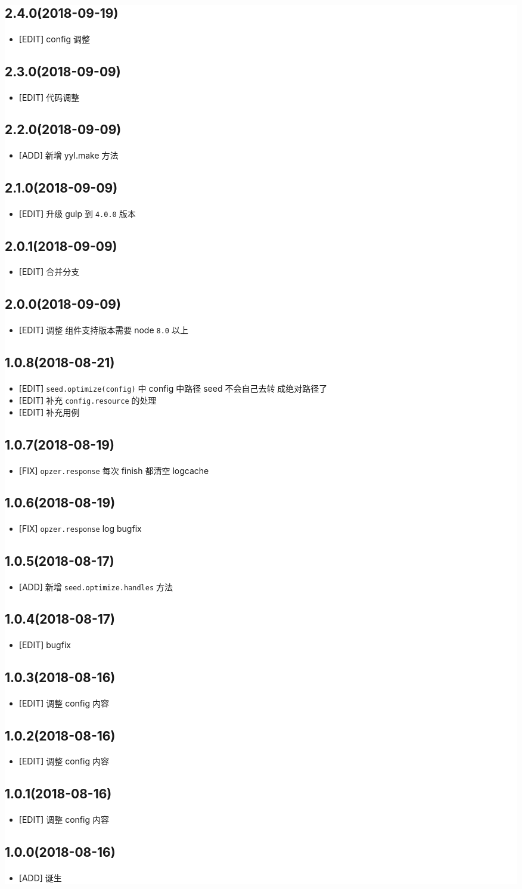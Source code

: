 ## 2.4.0(2018-09-19)
* [EDIT] config 调整

## 2.3.0(2018-09-09)
* [EDIT] 代码调整

## 2.2.0(2018-09-09)
* [ADD] 新增 yyl.make 方法

## 2.1.0(2018-09-09)
* [EDIT] 升级 gulp  到 `4.0.0` 版本

## 2.0.1(2018-09-09)
* [EDIT] 合并分支

## 2.0.0(2018-09-09)
* [EDIT] 调整 组件支持版本需要 node `8.0` 以上

## 1.0.8(2018-08-21)
* [EDIT] `seed.optimize(config)` 中 config 中路径 seed 不会自己去转 成绝对路径了
* [EDIT] 补充 `config.resource` 的处理
* [EDIT] 补充用例


## 1.0.7(2018-08-19)
* [FIX] `opzer.response` 每次 finish 都清空 logcache

## 1.0.6(2018-08-19)
* [FIX] `opzer.response` log bugfix

## 1.0.5(2018-08-17)
* [ADD] 新增 `seed.optimize.handles` 方法
## 1.0.4(2018-08-17)
* [EDIT] bugfix

## 1.0.3(2018-08-16)
* [EDIT] 调整 config 内容

## 1.0.2(2018-08-16)
* [EDIT] 调整 config 内容

## 1.0.1(2018-08-16)
* [EDIT] 调整 config 内容

## 1.0.0(2018-08-16)
* [ADD] 诞生
